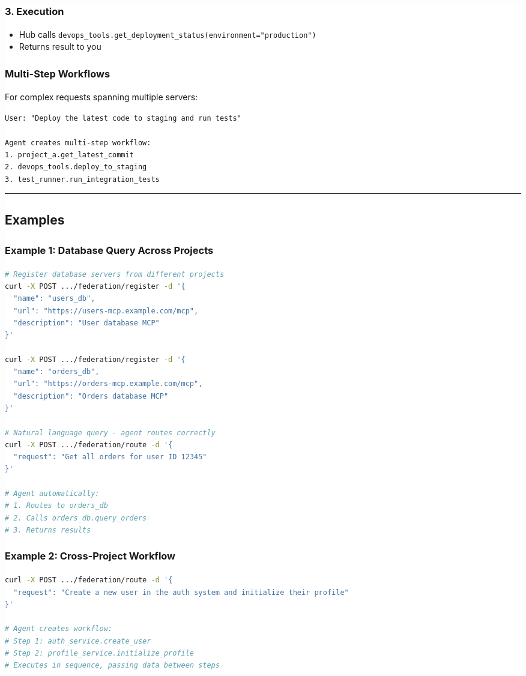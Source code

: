 ### 3. Execution

- Hub calls `devops_tools.get_deployment_status(environment="production")`
- Returns result to you

### Multi-Step Workflows

For complex requests spanning multiple servers:

```
User: "Deploy the latest code to staging and run tests"

Agent creates multi-step workflow:
1. project_a.get_latest_commit
2. devops_tools.deploy_to_staging
3. test_runner.run_integration_tests
```

---

## Examples

### Example 1: Database Query Across Projects

```bash
# Register database servers from different projects
curl -X POST .../federation/register -d '{
  "name": "users_db",
  "url": "https://users-mcp.example.com/mcp",
  "description": "User database MCP"
}'

curl -X POST .../federation/register -d '{
  "name": "orders_db",
  "url": "https://orders-mcp.example.com/mcp",
  "description": "Orders database MCP"
}'

# Natural language query - agent routes correctly
curl -X POST .../federation/route -d '{
  "request": "Get all orders for user ID 12345"
}'

# Agent automatically:
# 1. Routes to orders_db
# 2. Calls orders_db.query_orders
# 3. Returns results
```

### Example 2: Cross-Project Workflow

```bash
curl -X POST .../federation/route -d '{
  "request": "Create a new user in the auth system and initialize their profile"
}'

# Agent creates workflow:
# Step 1: auth_service.create_user
# Step 2: profile_service.initialize_profile
# Executes in sequence, passing data between steps
```
